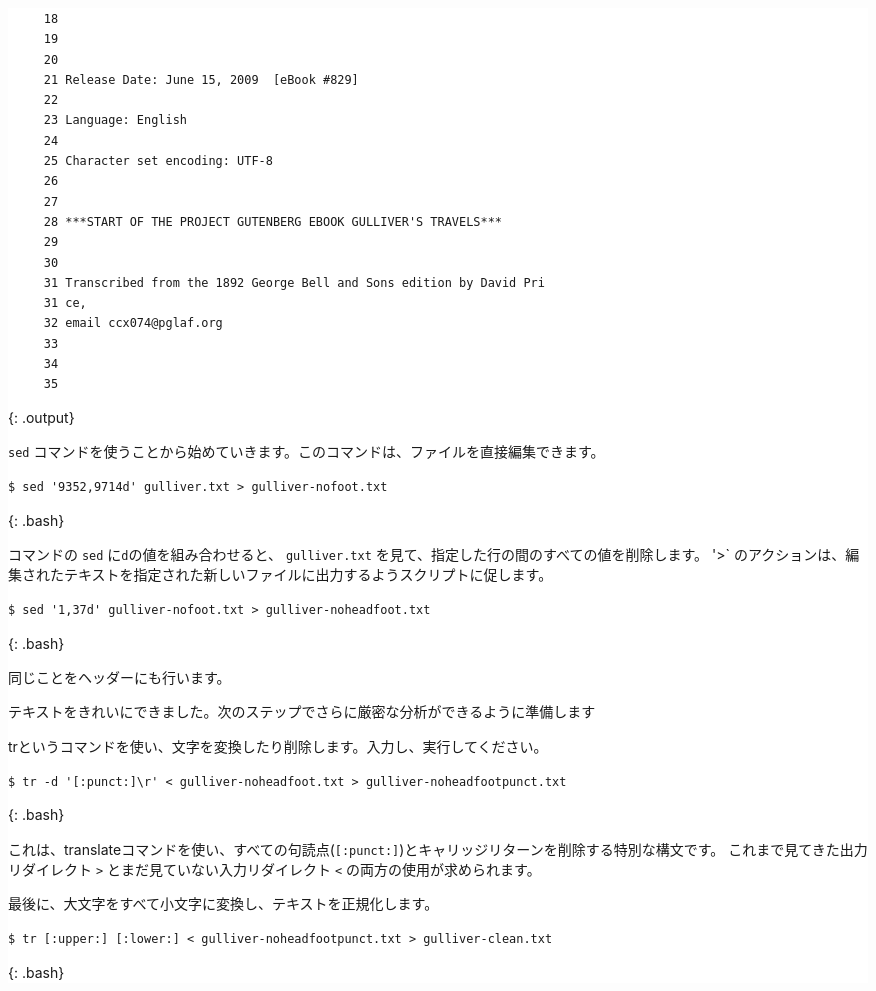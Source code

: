 ~~~
     18
     19
     20
     21 Release Date: June 15, 2009  [eBook #829]
     22
     23 Language: English
     24
     25 Character set encoding: UTF-8
     26
     27
     28 ***START OF THE PROJECT GUTENBERG EBOOK GULLIVER'S TRAVELS***
     29
     30
     31 Transcribed from the 1892 George Bell and Sons edition by David Pri
     31 ce,
     32 email ccx074@pglaf.org
     33
     34
     35
~~~
{: .output}

`sed` コマンドを使うことから始めていきます。このコマンドは、ファイルを直接編集できます。

~~~
$ sed '9352,9714d' gulliver.txt > gulliver-nofoot.txt
~~~
{: .bash}

コマンドの `sed` に`d`の値を組み合わせると、 `gulliver.txt` を見て、指定した行の間のすべての値を削除します。
'>` のアクションは、編集されたテキストを指定された新しいファイルに出力するようスクリプトに促します。

~~~
$ sed '1,37d' gulliver-nofoot.txt > gulliver-noheadfoot.txt
~~~
{: .bash}

同じことをヘッダーにも行います。

テキストをきれいにできました。次のステップでさらに厳密な分析ができるように準備します

trというコマンドを使い、文字を変換したり削除します。入力し、実行してください。

~~~
$ tr -d '[:punct:]\r' < gulliver-noheadfoot.txt > gulliver-noheadfootpunct.txt
~~~
{: .bash}

これは、translateコマンドを使い、すべての句読点(`[:punct:]`)とキャリッジリターンを削除する特別な構文です。
これまで見てきた出力リダイレクト `>` とまだ見ていない入力リダイレクト `<` の両方の使用が求められます。

最後に、大文字をすべて小文字に変換し、テキストを正規化します。

~~~
$ tr [:upper:] [:lower:] < gulliver-noheadfootpunct.txt > gulliver-clean.txt
~~~
{: .bash}
